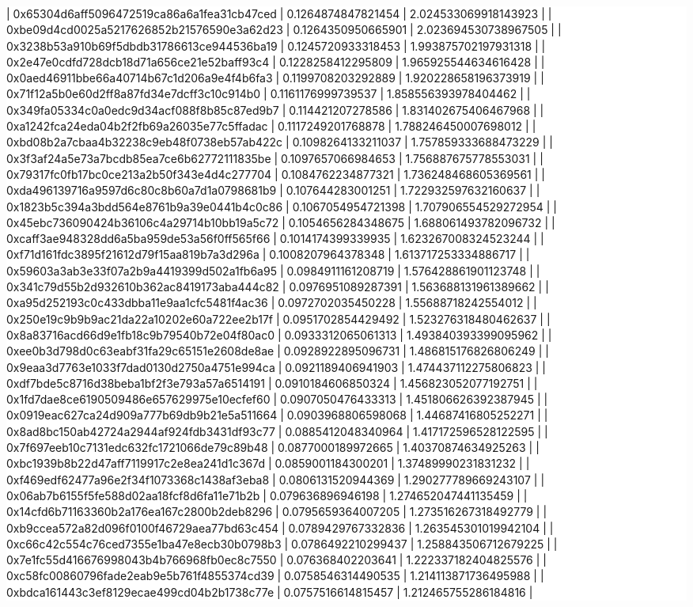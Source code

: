 | 0x65304d6aff5096472519ca86a6a1fea31cb47ced | 0.1264874847821454   | 2.024533069918143923   |
| 0xbe09d4cd0025a5217626852b21576590e3a62d23 | 0.1264350950665901   | 2.023694530738967505   |
| 0x3238b53a910b69f5dbdb31786613ce944536ba19 | 0.1245720933318453   | 1.993875702197931318   |
| 0x2e47e0cdfd728dcb18d71a656ce21e52baff93c4 | 0.1228258412295809   | 1.965925544634616428   |
| 0x0aed46911bbe66a40714b67c1d206a9e4f4b6fa3 | 0.1199708203292889   | 1.920228658196373919   |
| 0x71f12a5b0e60d2ff8a87fd34e7dcff3c10c914b0 | 0.1161176999739537   | 1.858556393978404462   |
| 0x349fa05334c0a0edc9d34acf088f8b85c87ed9b7 | 0.114421207278586    | 1.831402675406467968   |
| 0xa1242fca24eda04b2f2fb69a26035e77c5ffadac | 0.1117249201768878   | 1.788246450007698012   |
| 0xbd08b2a7cbaa4b32238c9eb48f0738eb57ab422c | 0.1098264133211037   | 1.757859333688473229   |
| 0x3f3af24a5e73a7bcdb85ea7ce6b62772111835be | 0.1097657066984653   | 1.756887675778553031   |
| 0x79317fc0fb17bc0ce213a2b50f343e4d4c277704 | 0.1084762234877321   | 1.736248468605369561   |
| 0xda496139716a9597d6c80c8b60a7d1a0798681b9 | 0.107644283001251    | 1.722932597632160637   |
| 0x1823b5c394a3bdd564e8761b9a39e0441b4c0c86 | 0.1067054954721398   | 1.707906554529272954   |
| 0x45ebc736090424b36106c4a29714b10bb19a5c72 | 0.1054656284348675   | 1.688061493782096732   |
| 0xcaff3ae948328dd6a5ba959de53a56f0ff565f66 | 0.1014174399339935   | 1.623267008324523244   |
| 0xf71d161fdc3895f21612d79f15aa819b7a3d296a | 0.1008207964378348   | 1.613717253334886717   |
| 0x59603a3ab3e33f07a2b9a4419399d502a1fb6a95 | 0.0984911161208719   | 1.576428861901123748   |
| 0x341c79d55b2d932610b362ac8419173aba444c82 | 0.0976951089287391   | 1.563688131961389662   |
| 0xa95d252193c0c433dbba11e9aa1cfc5481f4ac36 | 0.0972702035450228   | 1.55688718242554012    |
| 0x250e19c9b9b9ac21da22a10202e60a722ee2b17f | 0.0951702854429492   | 1.523276318480462637   |
| 0x8a83716acd66d9e1fb18c9b79540b72e04f80ac0 | 0.0933312065061313   | 1.493840393399095962   |
| 0xee0b3d798d0c63eabf31fa29c65151e2608de8ae | 0.0928922895096731   | 1.486815176826806249   |
| 0x9eaa3d7763e1033f7dad0130d2750a4751e994ca | 0.0921189406941903   | 1.474437112275806823   |
| 0xdf7bde5c8716d38beba1bf2f3e793a57a6514191 | 0.0910184606850324   | 1.456823052077192751   |
| 0x1fd7dae8ce6190509486e657629975e10ecfef60 | 0.0907050476433313   | 1.451806626392387945   |
| 0x0919eac627ca24d909a777b69db9b21e5a511664 | 0.0903968806598068   | 1.44687416805252271    |
| 0x8ad8bc150ab42724a2944af924fdb3431df93c77 | 0.0885412048340964   | 1.417172596528122595   |
| 0x7f697eeb10c7131edc632fc1721066de79c89b48 | 0.0877000189972665   | 1.40370874634925263    |
| 0xbc1939b8b22d47aff7119917c2e8ea241d1c367d | 0.0859001184300201   | 1.37489990231831232    |
| 0xf469edf62477a96e2f34f1073368c1438af3eba8 | 0.0806131520944369   | 1.290277789669243107   |
| 0x06ab7b6155f5fe588d02aa18fcf8d6fa11e71b2b | 0.079636896946198    | 1.274652047441135459   |
| 0x14cfd6b71163360b2a176ea167c2800b2deb8296 | 0.0795659364007205   | 1.273516267318492779   |
| 0xb9ccea572a82d096f0100f46729aea77bd63c454 | 0.0789429767332836   | 1.263545301019942104   |
| 0xc66c42c554c76ced7355e1ba47e8ecb30b0798b3 | 0.0786492210299437   | 1.258843506712679225   |
| 0x7e1fc55d416676998043b4b766968fb0ec8c7550 | 0.076368402203641    | 1.222337182404825576   |
| 0xc58fc00860796fade2eab9e5b761f4855374cd39 | 0.0758546314490535   | 1.214113871736495988   |
| 0xbdca161443c3ef8129ecae499cd04b2b1738c77e | 0.0757516614815457   | 1.212465755286184816   |